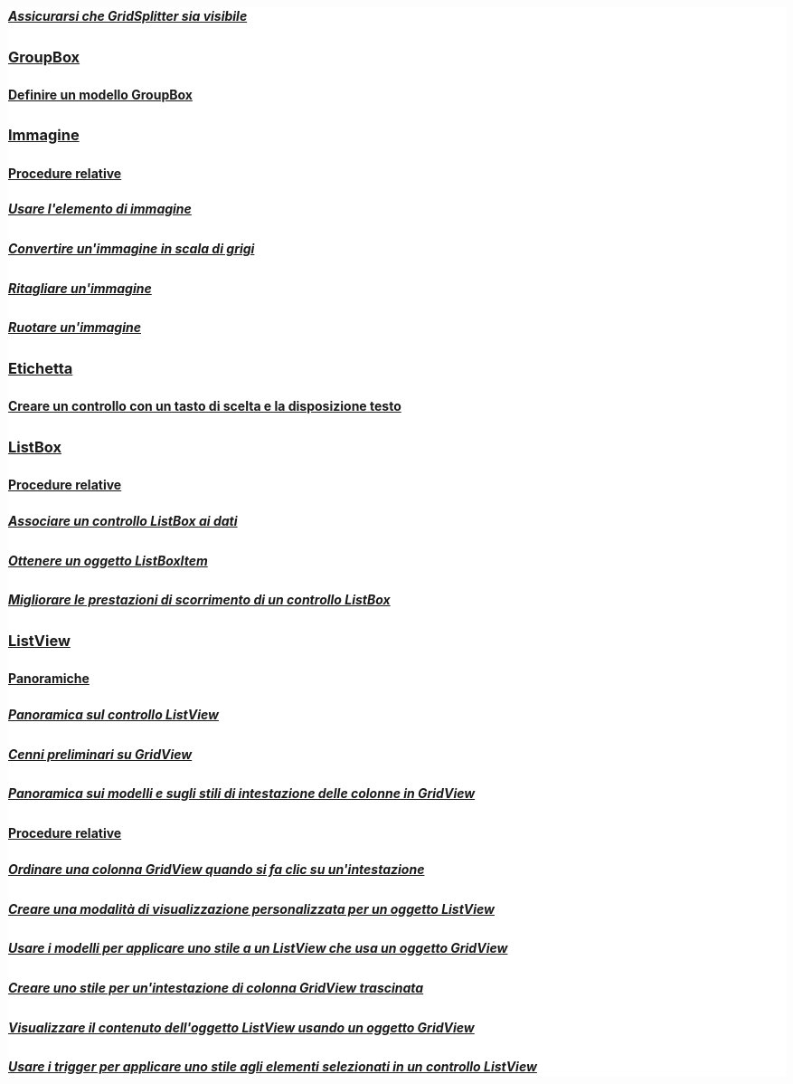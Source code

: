 ##### [Assicurarsi che GridSplitter sia visibile](how-to-make-sure-that-a-gridsplitter-is-visible.md)
### [GroupBox](groupbox.md)
#### [Definire un modello GroupBox](how-to-define-a-groupbox-template.md)
### [Immagine](image.md)
#### [Procedure relative](image-how-to-topics.md)
##### [Usare l'elemento di immagine](how-to-use-the-image-element.md)
##### [Convertire un'immagine in scala di grigi](how-to-convert-an-image-to-greyscale.md)
##### [Ritagliare un'immagine](how-to-crop-an-image.md)
##### [Ruotare un'immagine](how-to-rotate-an-image.md)
### [Etichetta](label.md)
#### [Creare un controllo con un tasto di scelta e la disposizione testo](how-to-create-a-control-that-has-an-access-key-and-text-wrapping.md)
### [ListBox](listbox.md)
#### [Procedure relative](listbox-how-to-topics.md)
##### [Associare un controllo ListBox ai dati](how-to-bind-a-listbox-to-data.md)
##### [Ottenere un oggetto ListBoxItem](how-to-get-a-listboxitem.md)
##### [Migliorare le prestazioni di scorrimento di un controllo ListBox](how-to-improve-the-scrolling-performance-of-a-listbox.md)
### [ListView](listview.md)
#### [Panoramiche](listview-overviews.md)
##### [Panoramica sul controllo ListView](listview-overview.md)
##### [Cenni preliminari su GridView](gridview-overview.md)
##### [Panoramica sui modelli e sugli stili di intestazione delle colonne in GridView](gridview-column-header-styles-and-templates-overview.md)
#### [Procedure relative](listview-how-to-topics.md)
##### [Ordinare una colonna GridView quando si fa clic su un'intestazione](how-to-sort-a-gridview-column-when-a-header-is-clicked.md)
##### [Creare una modalità di visualizzazione personalizzata per un oggetto ListView](how-to-create-a-custom-view-mode-for-a-listview.md)
##### [Usare i modelli per applicare uno stile a un ListView che usa un oggetto GridView](how-to-use-templates-to-style-a-listview-that-uses-gridview.md)
##### [Creare uno stile per un'intestazione di colonna GridView trascinata](how-to-create-a-style-for-a-dragged-gridview-column-header.md)
##### [Visualizzare il contenuto dell'oggetto ListView usando un oggetto GridView](how-to-display-listview-contents-by-using-a-gridview.md)
##### [Usare i trigger per applicare uno stile agli elementi selezionati in un controllo ListView](how-to-use-triggers-to-style-selected-items-in-a-listview.md)